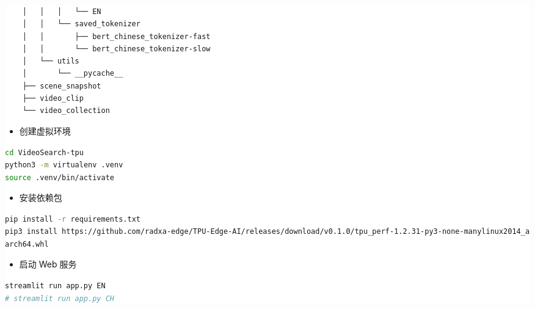 ```bash
    │   │   │   └── EN
    │   │   └── saved_tokenizer
    │   │       ├── bert_chinese_tokenizer-fast
    │   │       └── bert_chinese_tokenizer-slow
    │   └── utils
    │       └── __pycache__
    ├── scene_snapshot
    ├── video_clip
    └── video_collection
```

- 创建虚拟环境

```bash
cd VideoSearch-tpu
python3 -m virtualenv .venv
source .venv/bin/activate
```

- 安装依赖包

```bash
pip install -r requirements.txt
pip3 install https://github.com/radxa-edge/TPU-Edge-AI/releases/download/v0.1.0/tpu_perf-1.2.31-py3-none-manylinux2014_aarch64.whl
```

- 启动 Web 服务

```bash
streamlit run app.py EN 
# streamlit run app.py CH 
```

